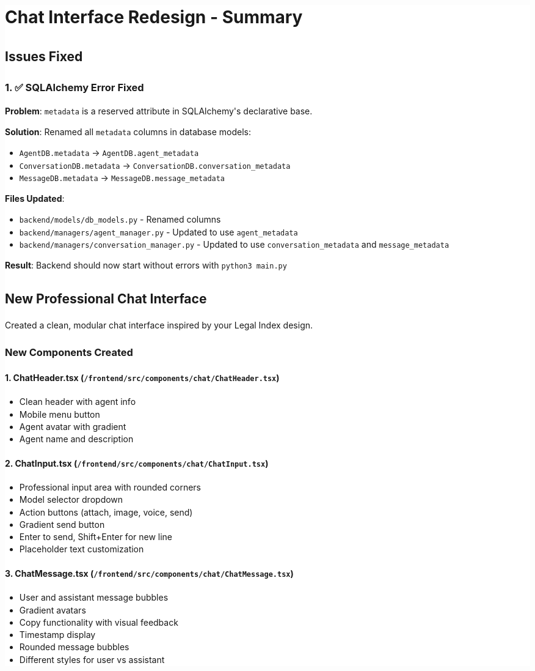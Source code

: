 # Chat Interface Redesign - Summary

## Issues Fixed

### 1. ✅ SQLAlchemy Error Fixed

**Problem**: `metadata` is a reserved attribute in SQLAlchemy's declarative base.

**Solution**: Renamed all `metadata` columns in database models:
- `AgentDB.metadata` → `AgentDB.agent_metadata`
- `ConversationDB.metadata` → `ConversationDB.conversation_metadata`
- `MessageDB.metadata` → `MessageDB.message_metadata`

**Files Updated**:
- `backend/models/db_models.py` - Renamed columns
- `backend/managers/agent_manager.py` - Updated to use `agent_metadata`
- `backend/managers/conversation_manager.py` - Updated to use `conversation_metadata` and `message_metadata`

**Result**: Backend should now start without errors with `python3 main.py`

## New Professional Chat Interface

Created a clean, modular chat interface inspired by your Legal Index design.

### New Components Created

#### 1. **ChatHeader.tsx** (`/frontend/src/components/chat/ChatHeader.tsx`)
- Clean header with agent info
- Mobile menu button
- Agent avatar with gradient
- Agent name and description

#### 2. **ChatInput.tsx** (`/frontend/src/components/chat/ChatInput.tsx`)
- Professional input area with rounded corners
- Model selector dropdown
- Action buttons (attach, image, voice, send)
- Gradient send button
- Enter to send, Shift+Enter for new line
- Placeholder text customization

#### 3. **ChatMessage.tsx** (`/frontend/src/components/chat/ChatMessage.tsx`)
- User and assistant message bubbles
- Gradient avatars
- Copy functionality with visual feedback
- Timestamp display
- Rounded message bubbles
- Different styles for user vs assistant

